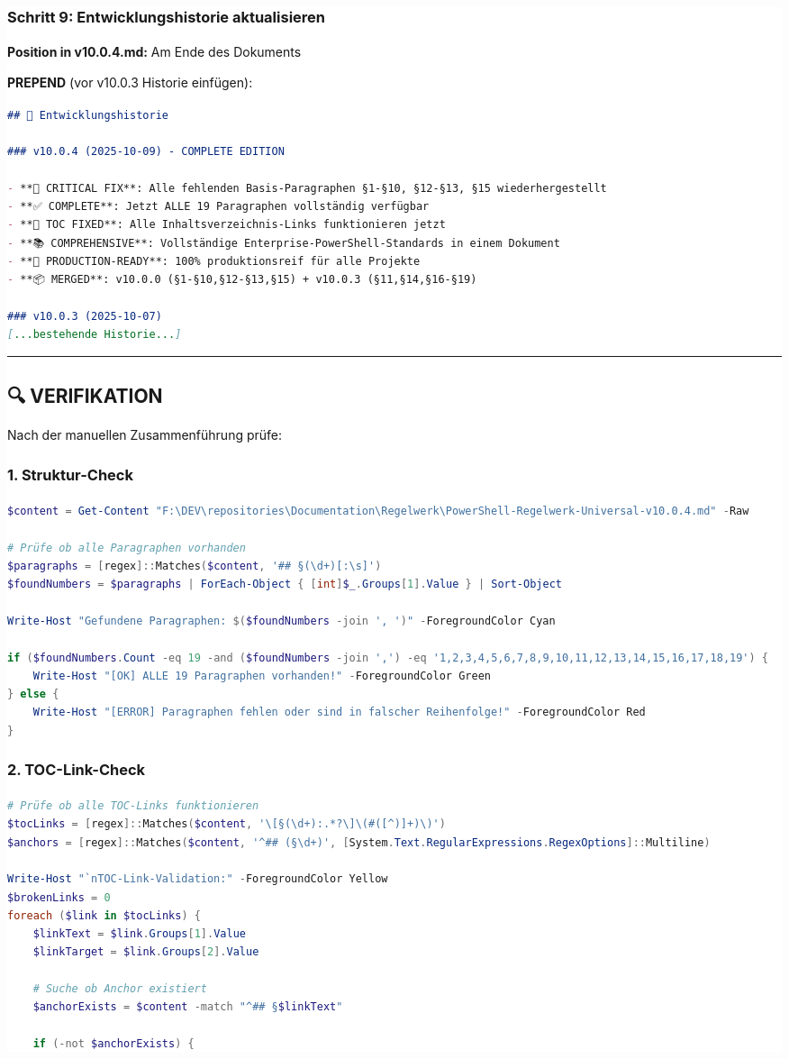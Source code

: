 ### Schritt 9: Entwicklungshistorie aktualisieren

**Position in v10.0.4.md:** Am Ende des Dokuments

**PREPEND** (vor v10.0.3 Historie einfügen):

```markdown
## 📜 Entwicklungshistorie

### v10.0.4 (2025-10-09) - COMPLETE EDITION

- **🔴 CRITICAL FIX**: Alle fehlenden Basis-Paragraphen §1-§10, §12-§13, §15 wiederhergestellt
- **✅ COMPLETE**: Jetzt ALLE 19 Paragraphen vollständig verfügbar
- **🔗 TOC FIXED**: Alle Inhaltsverzeichnis-Links funktionieren jetzt
- **📚 COMPREHENSIVE**: Vollständige Enterprise-PowerShell-Standards in einem Dokument
- **🎯 PRODUCTION-READY**: 100% produktionsreif für alle Projekte
- **📦 MERGED**: v10.0.0 (§1-§10,§12-§13,§15) + v10.0.3 (§11,§14,§16-§19)

### v10.0.3 (2025-10-07)
[...bestehende Historie...]
```

---

## 🔍 VERIFIKATION

Nach der manuellen Zusammenführung prüfe:

### 1. Struktur-Check

```powershell
$content = Get-Content "F:\DEV\repositories\Documentation\Regelwerk\PowerShell-Regelwerk-Universal-v10.0.4.md" -Raw

# Prüfe ob alle Paragraphen vorhanden
$paragraphs = [regex]::Matches($content, '## §(\d+)[:\s]')
$foundNumbers = $paragraphs | ForEach-Object { [int]$_.Groups[1].Value } | Sort-Object

Write-Host "Gefundene Paragraphen: $($foundNumbers -join ', ')" -ForegroundColor Cyan

if ($foundNumbers.Count -eq 19 -and ($foundNumbers -join ',') -eq '1,2,3,4,5,6,7,8,9,10,11,12,13,14,15,16,17,18,19') {
    Write-Host "[OK] ALLE 19 Paragraphen vorhanden!" -ForegroundColor Green
} else {
    Write-Host "[ERROR] Paragraphen fehlen oder sind in falscher Reihenfolge!" -ForegroundColor Red
}
```

### 2. TOC-Link-Check

```powershell
# Prüfe ob alle TOC-Links funktionieren
$tocLinks = [regex]::Matches($content, '\[§(\d+):.*?\]\(#([^)]+)\)')
$anchors = [regex]::Matches($content, '^## (§\d+)', [System.Text.RegularExpressions.RegexOptions]::Multiline)

Write-Host "`nTOC-Link-Validation:" -ForegroundColor Yellow
$brokenLinks = 0
foreach ($link in $tocLinks) {
    $linkText = $link.Groups[1].Value
    $linkTarget = $link.Groups[2].Value
    
    # Suche ob Anchor existiert
    $anchorExists = $content -match "^## §$linkText" 
    
    if (-not $anchorExists) {
```